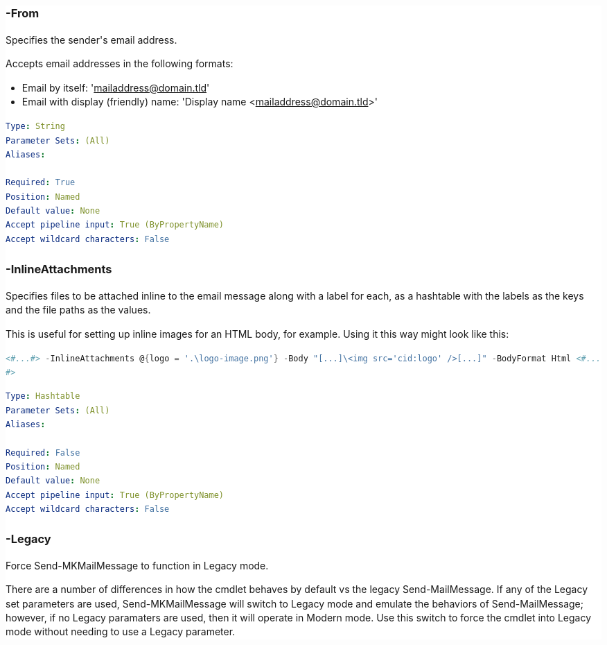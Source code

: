 ### -From

Specifies the sender's email address.

Accepts email addresses in the following formats:

* Email by itself: 'mailaddress@domain.tld'
* Email with display (friendly) name: 'Display name \<mailaddress@domain.tld\>'

```yaml
Type: String
Parameter Sets: (All)
Aliases:

Required: True
Position: Named
Default value: None
Accept pipeline input: True (ByPropertyName)
Accept wildcard characters: False
```

### -InlineAttachments

Specifies files to be attached inline to the email message along with a label for each, as a hashtable with the labels as the keys and the file paths as the values.

This is useful for setting up inline images for an HTML body, for example.
Using it this way might look like this:

```powershell
<#...#> -InlineAttachments @{logo = '.\logo-image.png'} -Body "[...]\<img src='cid:logo' />[...]" -BodyFormat Html <#...#>
```

```yaml
Type: Hashtable
Parameter Sets: (All)
Aliases:

Required: False
Position: Named
Default value: None
Accept pipeline input: True (ByPropertyName)
Accept wildcard characters: False
```

### -Legacy

Force Send-MKMailMessage to function in Legacy mode.

There are a number of differences in how the cmdlet behaves by default vs the legacy Send-MailMessage.
If any of the Legacy set parameters are used, Send-MKMailMessage will switch to Legacy mode and emulate the behaviors of Send-MailMessage; however, if no Legacy paramaters are used, then it will operate in Modern mode.
Use this switch to force the cmdlet into Legacy mode without needing to use a Legacy parameter.
